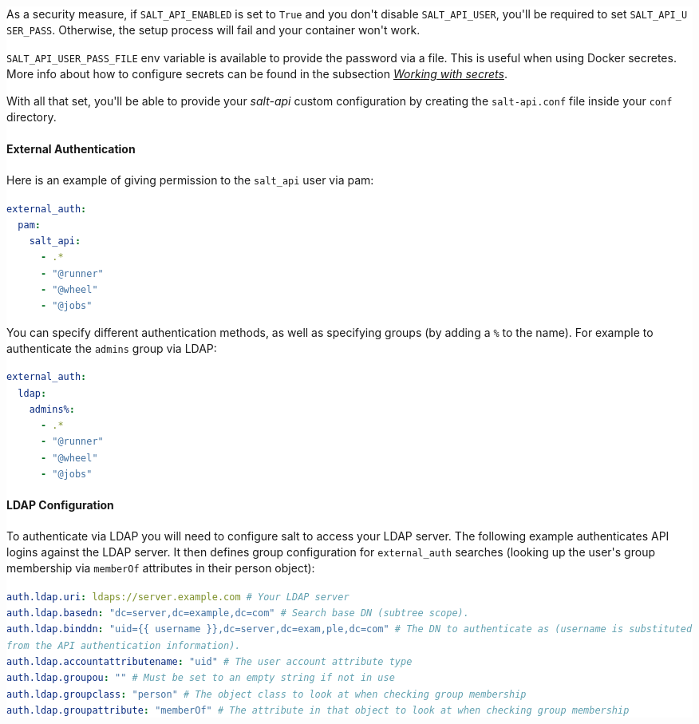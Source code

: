 As a security measure, if `SALT_API_ENABLED` is set to `True` and you don't disable `SALT_API_USER`, you'll be
required to set `SALT_API_USER_PASS`. Otherwise, the setup process will fail and your container won't work.

`SALT_API_USER_PASS_FILE` env variable is available to provide the password via a file. This is useful when using Docker
secretes. More info about how to configure secrets can be found in the subsection
[_Working with secrets_](#working-with-secrets).

With all that set, you'll be able to provide your _salt-api_ custom configuration by creating the `salt-api.conf` file
inside your `conf` directory.

#### External Authentication

Here is an example of giving permission to the `salt_api` user via pam:

```yml
external_auth:
  pam:
    salt_api:
      - .*
      - "@runner"
      - "@wheel"
      - "@jobs"
```

You can specify different authentication methods, as well as specifying groups (by adding a `%` to the name). For example to authenticate the `admins` group via LDAP:

```yml
external_auth:
  ldap:
    admins%:
      - .*
      - "@runner"
      - "@wheel"
      - "@jobs"
```

#### LDAP Configuration

To authenticate via LDAP you will need to configure salt to access your LDAP server. The following example authenticates API logins against the LDAP server. It then defines group configuration for `external_auth` searches (looking up the user's group membership via `memberOf` attributes in their person object):

```yml
auth.ldap.uri: ldaps://server.example.com # Your LDAP server
auth.ldap.basedn: "dc=server,dc=example,dc=com" # Search base DN (subtree scope).
auth.ldap.binddn: "uid={{ username }},dc=server,dc=exam,ple,dc=com" # The DN to authenticate as (username is substituted from the API authentication information).
auth.ldap.accountattributename: "uid" # The user account attribute type
auth.ldap.groupou: "" # Must be set to an empty string if not in use
auth.ldap.groupclass: "person" # The object class to look at when checking group membership
auth.ldap.groupattribute: "memberOf" # The attribute in that object to look at when checking group membership
```
